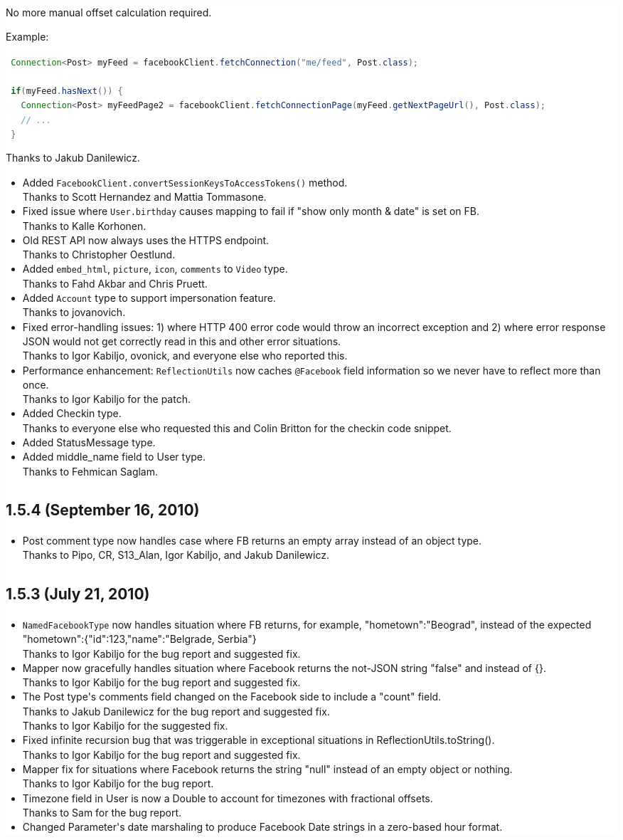   No more manual offset calculation required.

  Example:

  ```java
   Connection<Post> myFeed = facebookClient.fetchConnection("me/feed", Post.class);

   if(myFeed.hasNext()) {
     Connection<Post> myFeedPage2 = facebookClient.fetchConnectionPage(myFeed.getNextPageUrl(), Post.class);
     // ...
   }
  ```
  
  Thanks to Jakub Danilewicz.
* Added `FacebookClient.convertSessionKeysToAccessTokens()` method.<br>
  Thanks to Scott Hernandez and Mattia Tommasone. 
* Fixed issue where `User.birthday` causes mapping to fail if "show only month & date" is set on FB.<br>
  Thanks to Kalle Korhonen.
* Old REST API now always uses the HTTPS endpoint.<br>
  Thanks to Christopher Oestlund.
* Added `embed_html`, `picture`, `icon`, `comments` to `Video` type.<br>
  Thanks to Fahd Akbar and Chris Pruett.
* Added `Account` type to support impersonation feature.<br>
  Thanks to jovanovich.
* Fixed error-handling issues: 1) where HTTP 400 error code would throw an incorrect exception and 2) where error response JSON would not get
  correctly read in this and other error situations.<br>
  Thanks to Igor Kabiljo, ovonick, and everyone else who reported this.
* Performance enhancement: `ReflectionUtils` now caches `@Facebook` field information so we never have to reflect more than once.<br>
  Thanks to Igor Kabiljo for the patch.
* Added Checkin type.<br>
  Thanks to everyone else who requested this and Colin Britton for the checkin code snippet.
* Added StatusMessage type.
* Added middle_name field to User type.<br>
  Thanks to Fehmican Saglam.

## 1.5.4 (September 16, 2010)

* Post comment type now handles case where FB returns an empty array instead of an object type.<br>
  Thanks to Pipo, CR, S13_Alan, Igor Kabiljo, and Jakub Danilewicz.

## 1.5.3 (July 21, 2010)

* `NamedFacebookType` now handles situation where FB returns, for example,
  "hometown":"Beograd", instead of the expected "hometown":{"id":123,"name":"Belgrade, Serbia"}<br>
  Thanks to Igor Kabiljo for the bug report and suggested fix.
* Mapper now gracefully handles situation where Facebook returns the not-JSON string "false" and instead of {}.<br>
  Thanks to Igor Kabiljo for the bug report and suggested fix.
* The Post type's comments field changed on the Facebook side to include a "count" field.<br>
  Thanks to Jakub Danilewicz for the bug report and suggested fix.<br>
  Thanks to Igor Kabiljo for the suggested fix.    
* Fixed infinite recursion bug that was triggerable in exceptional situations in ReflectionUtils.toString().<br>
  Thanks to Igor Kabiljo for the bug report and suggested fix.
* Mapper fix for situations where Facebook returns the string "null" instead of an empty object or nothing.<br>
  Thanks to Igor Kabiljo for the bug report.
* Timezone field in User is now a Double to account for timezones with fractional offsets.<br>
  Thanks to Sam for the bug report.
* Changed Parameter's date marshaling to produce Facebook Date strings in a zero-based hour format.<br>